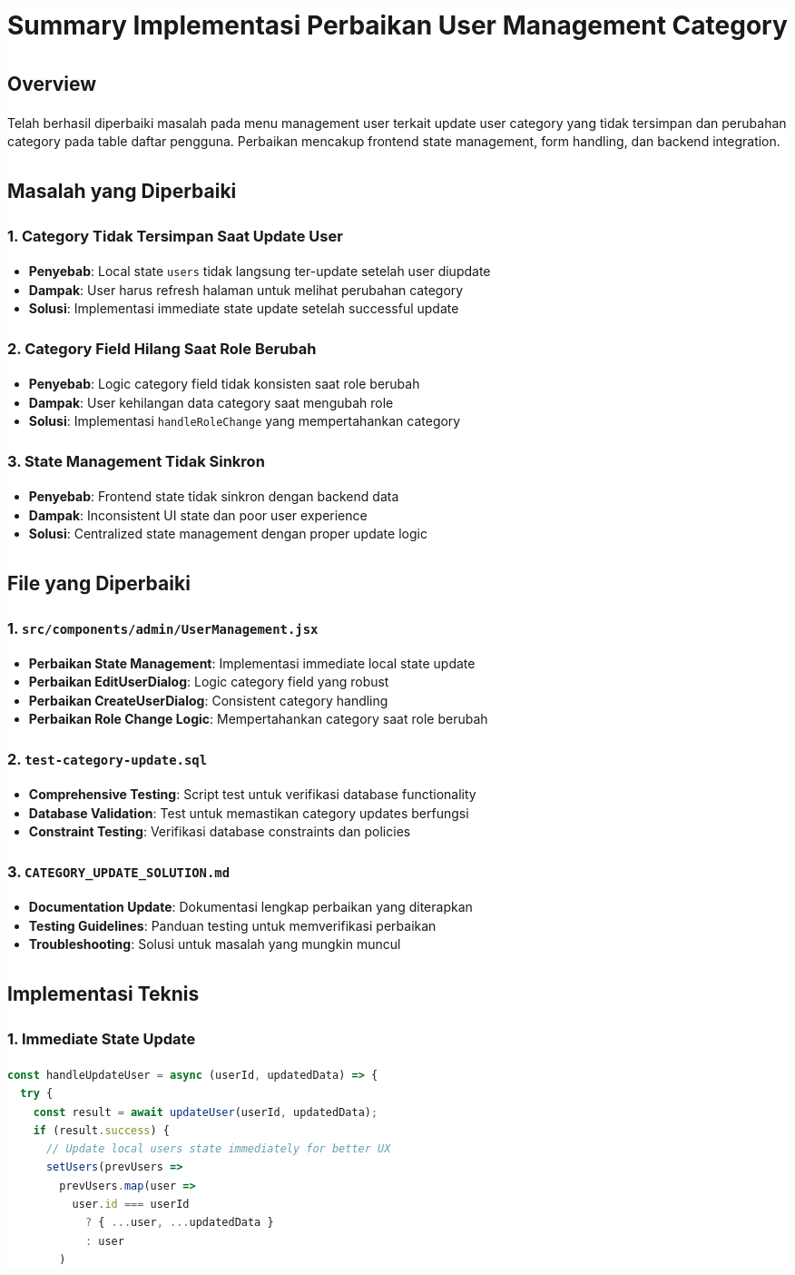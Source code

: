 # Summary Implementasi Perbaikan User Management Category

## Overview

Telah berhasil diperbaiki masalah pada menu management user terkait update user category yang tidak tersimpan dan perubahan category pada table daftar pengguna. Perbaikan mencakup frontend state management, form handling, dan backend integration.

## Masalah yang Diperbaiki

### 1. Category Tidak Tersimpan Saat Update User
- **Penyebab**: Local state `users` tidak langsung ter-update setelah user diupdate
- **Dampak**: User harus refresh halaman untuk melihat perubahan category
- **Solusi**: Implementasi immediate state update setelah successful update

### 2. Category Field Hilang Saat Role Berubah
- **Penyebab**: Logic category field tidak konsisten saat role berubah
- **Dampak**: User kehilangan data category saat mengubah role
- **Solusi**: Implementasi `handleRoleChange` yang mempertahankan category

### 3. State Management Tidak Sinkron
- **Penyebab**: Frontend state tidak sinkron dengan backend data
- **Dampak**: Inconsistent UI state dan poor user experience
- **Solusi**: Centralized state management dengan proper update logic

## File yang Diperbaiki

### 1. `src/components/admin/UserManagement.jsx`
- **Perbaikan State Management**: Implementasi immediate local state update
- **Perbaikan EditUserDialog**: Logic category field yang robust
- **Perbaikan CreateUserDialog**: Consistent category handling
- **Perbaikan Role Change Logic**: Mempertahankan category saat role berubah

### 2. `test-category-update.sql`
- **Comprehensive Testing**: Script test untuk verifikasi database functionality
- **Database Validation**: Test untuk memastikan category updates berfungsi
- **Constraint Testing**: Verifikasi database constraints dan policies

### 3. `CATEGORY_UPDATE_SOLUTION.md`
- **Documentation Update**: Dokumentasi lengkap perbaikan yang diterapkan
- **Testing Guidelines**: Panduan testing untuk memverifikasi perbaikan
- **Troubleshooting**: Solusi untuk masalah yang mungkin muncul

## Implementasi Teknis

### 1. Immediate State Update
```javascript
const handleUpdateUser = async (userId, updatedData) => {
  try {
    const result = await updateUser(userId, updatedData);
    if (result.success) {
      // Update local users state immediately for better UX
      setUsers(prevUsers => 
        prevUsers.map(user => 
          user.id === userId 
            ? { ...user, ...updatedData }
            : user
        )
```